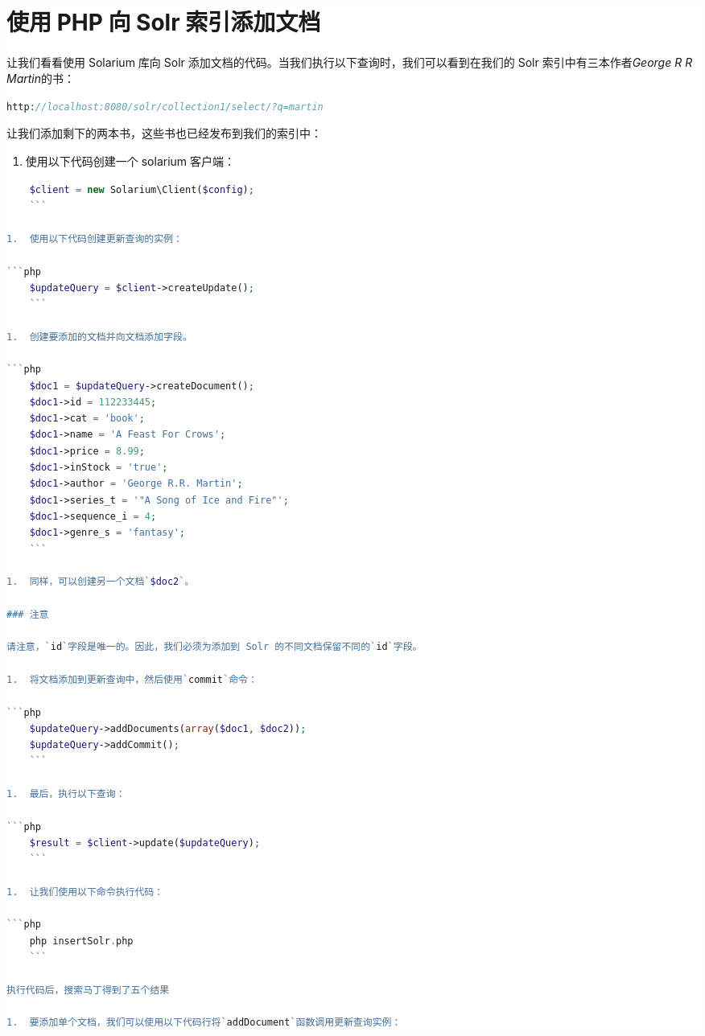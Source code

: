 # 使用 PHP 向 Solr 索引添加文档

让我们看看使用 Solarium 库向 Solr 添加文档的代码。当我们执行以下查询时，我们可以看到在我们的 Solr 索引中有三本作者*George R R Martin*的书：

```php
http://localhost:8080/solr/collection1/select/?q=martin
```

让我们添加剩下的两本书，这些书也已经发布到我们的索引中：

1.  使用以下代码创建一个 solarium 客户端：

```php
    $client = new Solarium\Client($config);
    ```

1.  使用以下代码创建更新查询的实例：

```php
    $updateQuery = $client->createUpdate();
    ```

1.  创建要添加的文档并向文档添加字段。

```php
    $doc1 = $updateQuery->createDocument();
    $doc1->id = 112233445;
    $doc1->cat = 'book';
    $doc1->name = 'A Feast For Crows';
    $doc1->price = 8.99;
    $doc1->inStock = 'true';
    $doc1->author = 'George R.R. Martin';
    $doc1->series_t = '"A Song of Ice and Fire"';
    $doc1->sequence_i = 4;
    $doc1->genre_s = 'fantasy';
    ```

1.  同样，可以创建另一个文档`$doc2`。

### 注意

请注意，`id`字段是唯一的。因此，我们必须为添加到 Solr 的不同文档保留不同的`id`字段。

1.  将文档添加到更新查询中，然后使用`commit`命令：

```php
    $updateQuery->addDocuments(array($doc1, $doc2));
    $updateQuery->addCommit();
    ```

1.  最后，执行以下查询：

```php
    $result = $client->update($updateQuery);
    ```

1.  让我们使用以下命令执行代码：

```php
    php insertSolr.php
    ```

执行代码后，搜索马丁得到了五个结果

1.  要添加单个文档，我们可以使用以下代码行将`addDocument`函数调用更新查询实例：

```